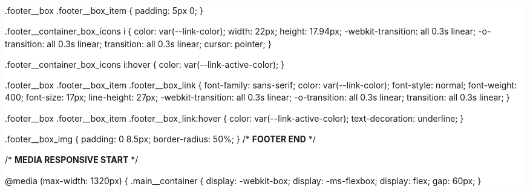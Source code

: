   .footer__box .footer__box_item {
    padding: 5px 0;
  }
  
  .footer__container_box_icons i {
    color: var(--link-color);
    width: 22px;
    height: 17.94px;
    -webkit-transition: all 0.3s linear;
    -o-transition: all 0.3s linear;
    transition: all 0.3s linear;
    cursor: pointer;
  }
  
  .footer__container_box_icons i:hover {
    color: var(--link-active-color);
  }
  
  .footer__box .footer__box_item .footer__box_link {
    font-family: sans-serif;
    color: var(--link-color);
    font-style: normal;
    font-weight: 400;
    font-size: 17px;
    line-height: 27px;
    -webkit-transition: all 0.3s linear;
    -o-transition: all 0.3s linear;
    transition: all 0.3s linear;
  }
  
  .footer__box .footer__box_item .footer__box_link:hover {
    color: var(--link-active-color);
    text-decoration: underline;
  }
  
  .footer__box_img {
    padding: 0 8.5px;
    border-radius: 50%;
  }
  /* ****FOOTER END**** */
  
  /* ****MEDIA RESPONSIVE START**** */
 





  
  @media (max-width: 1320px) {
    .main__container {
      display: -webkit-box;
      display: -ms-flexbox;
      display: flex;
      gap: 60px;
    }
  
